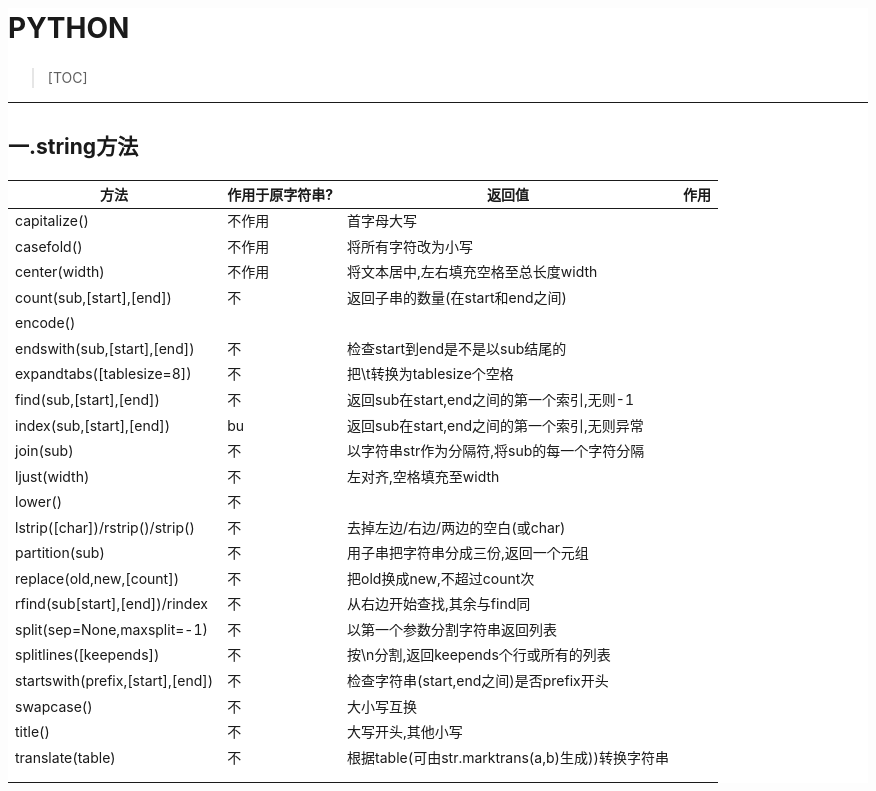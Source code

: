 # PYTHON

> [TOC]

-------

## 一.string方法

| 方法                             | 作用于原字符串? | 返回值                                           | 作用 |
| -------------------------------- | --------------- | ------------------------------------------------ | ---- |
| capitalize()                     | 不作用          | 首字母大写                                       |      |
| casefold()                       | 不作用          | 将所有字符改为小写                               |      |
| center(width)                    | 不作用          | 将文本居中,左右填充空格至总长度width             |      |
| count(sub,[start],[end])         | 不              | 返回子串的数量(在start和end之间)                 |      |
| encode()                         |                 |                                                  |      |
| endswith(sub,[start],[end])      | 不              | 检查start到end是不是以sub结尾的                  |      |
| expandtabs([tablesize=8])        | 不              | 把\t转换为tablesize个空格                        |      |
| find(sub,[start],[end])          | 不              | 返回sub在start,end之间的第一个索引,无则-1        |      |
| index(sub,[start],[end])         | bu              | 返回sub在start,end之间的第一个索引,无则异常      |      |
| join(sub)                        | 不              | 以字符串str作为分隔符,将sub的每一个字符分隔      |      |
| ljust(width)                     | 不              | 左对齐,空格填充至width                           |      |
| lower()                          | 不              |                                                  |      |
| lstrip([char])/rstrip()/strip()  | 不              | 去掉左边/右边/两边的空白(或char)                 |      |
| partition(sub)                   | 不              | 用子串把字符串分成三份,返回一个元组              |      |
| replace(old,new,[count])         | 不              | 把old换成new,不超过count次                       |      |
| rfind(sub[start],[end])/rindex   | 不              | 从右边开始查找,其余与find同                      |      |
| split(sep=None,maxsplit=-1)      | 不              | 以第一个参数分割字符串返回列表                   |      |
| splitlines([keepends])           | 不              | 按\n分割,返回keepends个行或所有的列表            |      |
| startswith(prefix,[start],[end]) | 不              | 检查字符串(start,end之间)是否prefix开头          |      |
| swapcase()                       | 不              | 大小写互换                                       |      |
| title()                          | 不              | 大写开头,其他小写                                |      |
| translate(table)                 | 不              | 根据table(可由str.marktrans(a,b)生成))转换字符串 |      |
|                                  |                 |                                                  |      |
|                                  |                 |                                                  |      |
